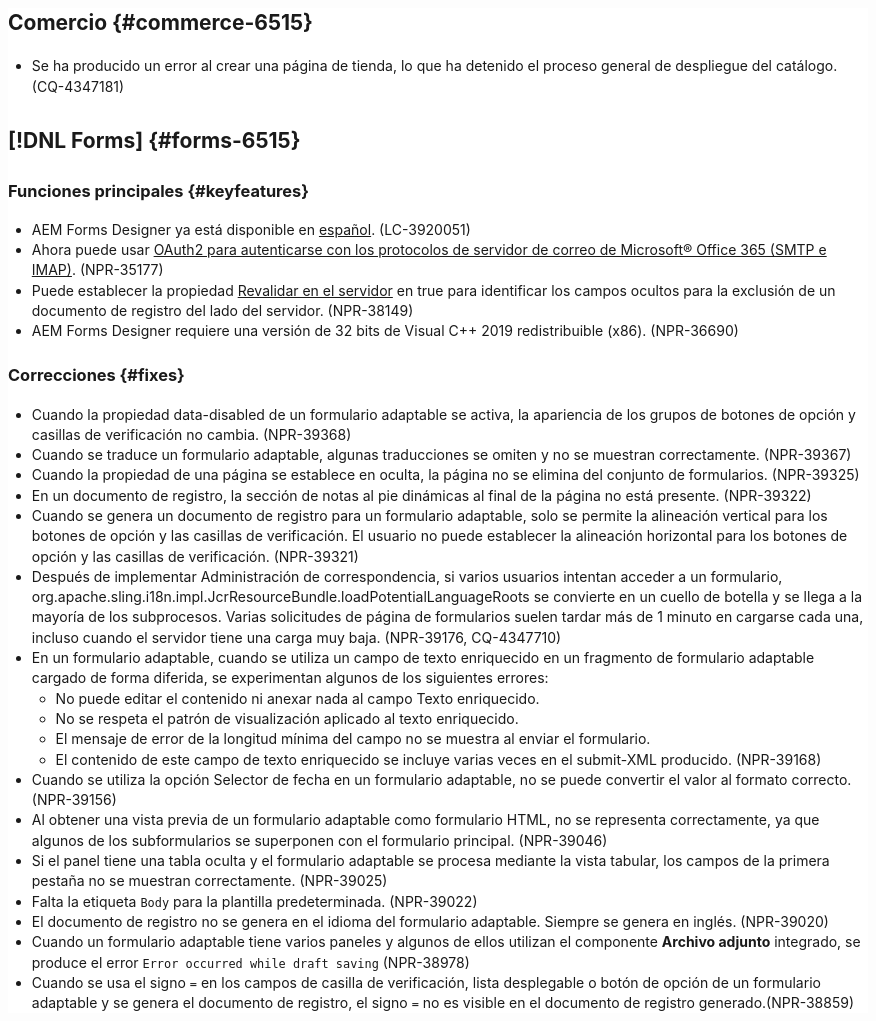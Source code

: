 
## Comercio {#commerce-6515}

* Se ha producido un error al crear una página de tienda, lo que ha detenido el proceso general de despliegue del catálogo. (CQ-4347181)

## [!DNL Forms] {#forms-6515}

### Funciones principales {#keyfeatures}

* AEM Forms Designer ya está disponible en [español](https://experienceleague.adobe.com/docs/experience-manager-release-information/aem-release-updates/forms-updates/aem-forms-releases.html?lang=es). (LC-3920051)
* Ahora puede usar [OAuth2 para autenticarse con los protocolos de servidor de correo de Microsoft® Office 365 (SMTP e IMAP)](/help/forms/using/oauth2-support-for-mail-service.md). (NPR-35177)
* Puede establecer la propiedad [Revalidar en el servidor](https://experienceleague.adobe.com/docs/experience-manager-cloud-service/content/forms/adaptive-forms-authoring/authoring-adaptive-forms-foundation-components/configure-submit-actions-and-metadata-submission/configuring-submit-actions.html?lang=es#enabling-server-side-validation-br) en true para identificar los campos ocultos para la exclusión de un documento de registro del lado del servidor. (NPR-38149)
* AEM Forms Designer requiere una versión de 32 bits de Visual C++ 2019 redistribuible (x86).  (NPR-36690)

### Correcciones {#fixes}

* Cuando la propiedad data-disabled de un formulario adaptable se activa, la apariencia de los grupos de botones de opción y casillas de verificación no cambia. (NPR-39368)
* Cuando se traduce un formulario adaptable, algunas traducciones se omiten y no se muestran correctamente. (NPR-39367)
* Cuando la propiedad de una página se establece en oculta, la página no se elimina del conjunto de formularios. (NPR-39325)
* En un documento de registro, la sección de notas al pie dinámicas al final de la página no está presente. (NPR-39322)
* Cuando se genera un documento de registro para un formulario adaptable, solo se permite la alineación vertical para los botones de opción y las casillas de verificación. El usuario no puede establecer la alineación horizontal para los botones de opción y las casillas de verificación. (NPR-39321)
* Después de implementar Administración de correspondencia, si varios usuarios intentan acceder a un formulario, org.apache.sling.i18n.impl.JcrResourceBundle.loadPotentialLanguageRoots se convierte en un cuello de botella y se llega a la mayoría de los subprocesos. Varias solicitudes de página de formularios suelen tardar más de 1 minuto en cargarse cada una, incluso cuando el servidor tiene una carga muy baja. (NPR-39176, CQ-4347710)
* En un formulario adaptable, cuando se utiliza un campo de texto enriquecido en un fragmento de formulario adaptable cargado de forma diferida, se experimentan algunos de los siguientes errores:
   * No puede editar el contenido ni anexar nada al campo Texto enriquecido.
   * No se respeta el patrón de visualización aplicado al texto enriquecido. 
   * El mensaje de error de la longitud mínima del campo no se muestra al enviar el formulario.
   * El contenido de este campo de texto enriquecido se incluye varias veces en el submit-XML producido. (NPR-39168)
* Cuando se utiliza la opción Selector de fecha en un formulario adaptable, no se puede convertir el valor al formato correcto. (NPR-39156)
* Al obtener una vista previa de un formulario adaptable como formulario HTML, no se representa correctamente, ya que algunos de los subformularios se superponen con el formulario principal. (NPR-39046)
* Si el panel tiene una tabla oculta y el formulario adaptable se procesa mediante la vista tabular, los campos de la primera pestaña no se muestran correctamente. (NPR-39025)
* Falta la etiqueta `Body` para la plantilla predeterminada. (NPR-39022)
* El documento de registro no se genera en el idioma del formulario adaptable. Siempre se genera en inglés. (NPR-39020)
* Cuando un formulario adaptable tiene varios paneles y algunos de ellos utilizan el componente **Archivo adjunto** integrado, se produce el error `Error occurred while draft saving` (NPR-38978)
* Cuando se usa el signo `=` en los campos de casilla de verificación, lista desplegable o botón de opción de un formulario adaptable y se genera el documento de registro, el signo `=` no es visible en el documento de registro generado.(NPR-38859)